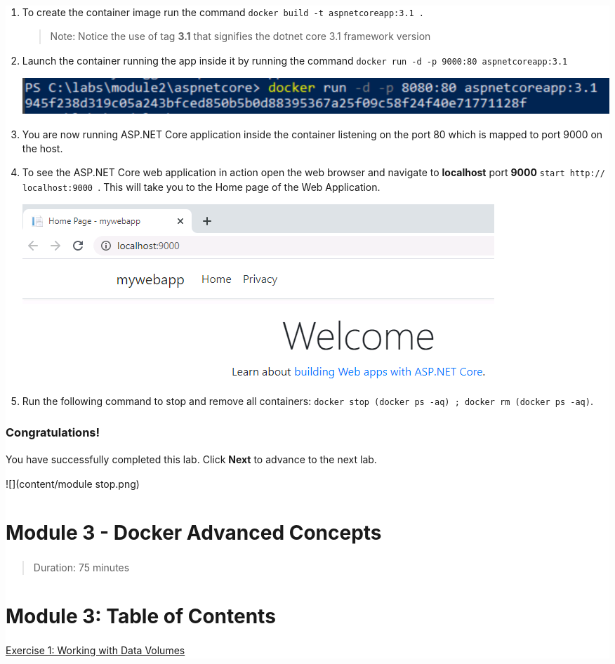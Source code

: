1.  To create the container image run the command `docker build -t aspnetcoreapp:3.1 .` 

    >Note: Notice the use of tag **3.1** that signifies the dotnet core 3.1 framework version

1.  Launch the container running the app inside it by running the command `docker run -d -p 9000:80 aspnetcoreapp:3.1` 
 
    ![](content/image56_2.PNG) 

1.  You are now running ASP.NET Core application inside the container listening on the port 80 which is mapped to port 9000 on the host.

1. To see the ASP.NET Core web application in action open the web browser and navigate to **localhost** port **9000** `start http://localhost:9000 `. This will take you to the Home page of the Web Application.  
 
    ![](content/image58_3.png)

1. Run the following command to stop and remove all containers: `docker stop (docker ps -aq) ; docker rm (docker ps -aq)`.


### Congratulations!

You have successfully completed this lab. Click **Next** to advance to the next lab.


![](content/module stop.png)



# Module 3 - Docker Advanced Concepts  

> Duration: 75 minutes

# Module 3: Table of Contents

[Exercise 1: Working with Data Volumes](#exercise-1-working-with-data-volumes)  
